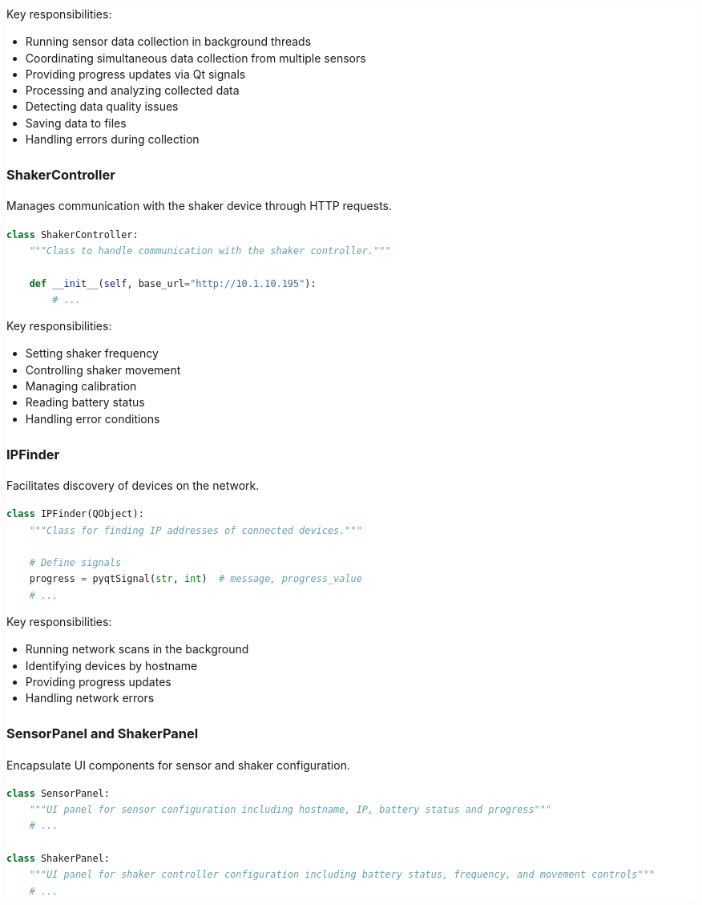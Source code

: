 Key responsibilities:

- Running sensor data collection in background threads
- Coordinating simultaneous data collection from multiple sensors
- Providing progress updates via Qt signals
- Processing and analyzing collected data
- Detecting data quality issues
- Saving data to files
- Handling errors during collection

### ShakerController

Manages communication with the shaker device through HTTP requests.

```python
class ShakerController:
    """Class to handle communication with the shaker controller."""

    def __init__(self, base_url="http://10.1.10.195"):
        # ...
```

Key responsibilities:

- Setting shaker frequency
- Controlling shaker movement
- Managing calibration
- Reading battery status
- Handling error conditions

### IPFinder

Facilitates discovery of devices on the network.

```python
class IPFinder(QObject):
    """Class for finding IP addresses of connected devices."""

    # Define signals
    progress = pyqtSignal(str, int)  # message, progress_value
    # ...
```

Key responsibilities:

- Running network scans in the background
- Identifying devices by hostname
- Providing progress updates
- Handling network errors

### SensorPanel and ShakerPanel

Encapsulate UI components for sensor and shaker configuration.

```python
class SensorPanel:
    """UI panel for sensor configuration including hostname, IP, battery status and progress"""
    # ...

class ShakerPanel:
    """UI panel for shaker controller configuration including battery status, frequency, and movement controls"""
    # ...
```
